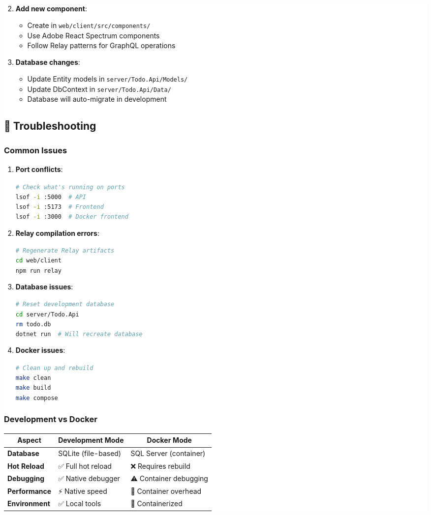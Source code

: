 2. **Add new component**:
   - Create in `web/client/src/components/`
   - Use Adobe React Spectrum components
   - Follow Relay patterns for GraphQL operations

3. **Database changes**:
   - Update Entity models in `server/Todo.Api/Models/`
   - Update DbContext in `server/Todo.Api/Data/`
   - Database will auto-migrate in development

## 🚨 Troubleshooting

### Common Issues

1. **Port conflicts**:
   ```bash
   # Check what's running on ports
   lsof -i :5000  # API
   lsof -i :5173  # Frontend
   lsof -i :3000  # Docker frontend
   ```

2. **Relay compilation errors**:
   ```bash
   # Regenerate Relay artifacts
   cd web/client
   npm run relay
   ```

3. **Database issues**:
   ```bash
   # Reset development database
   cd server/Todo.Api
   rm todo.db
   dotnet run  # Will recreate database
   ```

4. **Docker issues**:
   ```bash
   # Clean up and rebuild
   make clean
   make build
   make compose
   ```

### Development vs Docker

| Aspect | Development Mode | Docker Mode |
|--------|------------------|-------------|
| **Database** | SQLite (file-based) | SQL Server (container) |
| **Hot Reload** | ✅ Full hot reload | ❌ Requires rebuild |
| **Debugging** | ✅ Native debugger | ⚠️ Container debugging |
| **Performance** | ⚡ Native speed | 🐌 Container overhead |
| **Environment** | ✅ Local tools | 🐳 Containerized |
